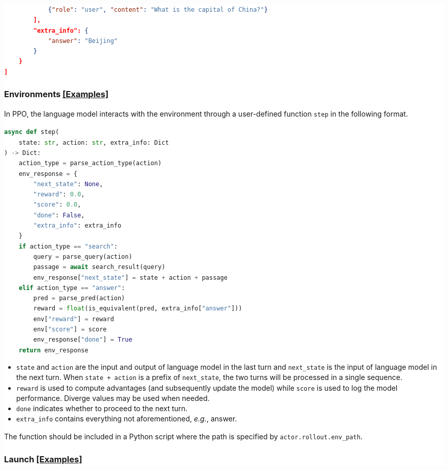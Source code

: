 ```json
            {"role": "user", "content": "What is the capital of China?"}
        ],
        "extra_info": {
            "answer": "Beijing"
        }
    }
]
```

### Environments [[Examples]](./envs)

In PPO, the language model interacts with the environment through a user-defined function `step` in the following format.
```python
async def step(
    state: str, action: str, extra_info: Dict
) -> Dict:
    action_type = parse_action_type(action)
    env_response = {
        "next_state": None,
        "reward": 0.0,
        "score": 0.0,
        "done": False,
        "extra_info": extra_info
    }
    if action_type == "search":
        query = parse_query(action)
        passage = await search_result(query)
        env_response["next_state"] = state + action + passage
    elif action_type == "answer":
        pred = parse_pred(action)
        reward = float(is_equivalent(pred, extra_info["answer"]))
        env["reward"] = reward
        env["score"] = score
        env_response["done"] = True
    return env_response
```
* `state` and `action` are the input and output of language model in the last turn and `next_state` is the input of language model in the next turn.
When `state + action` is a prefix of `next_state`, the two turns will be processed in a single sequence.
* `reward` is used to compute advantages (and subsequently update the model) while `score` is used to log the model performance.
Diverge values may be used when needed.
* `done` indicates whether to proceed to the next turn.
* `extra_info` contains everything not aforementioned, *e.g.*, answer.

The function should be included in a Python script where the path is specified by `actor.rollout.env_path`.

### Launch [[Examples]](./examples)
